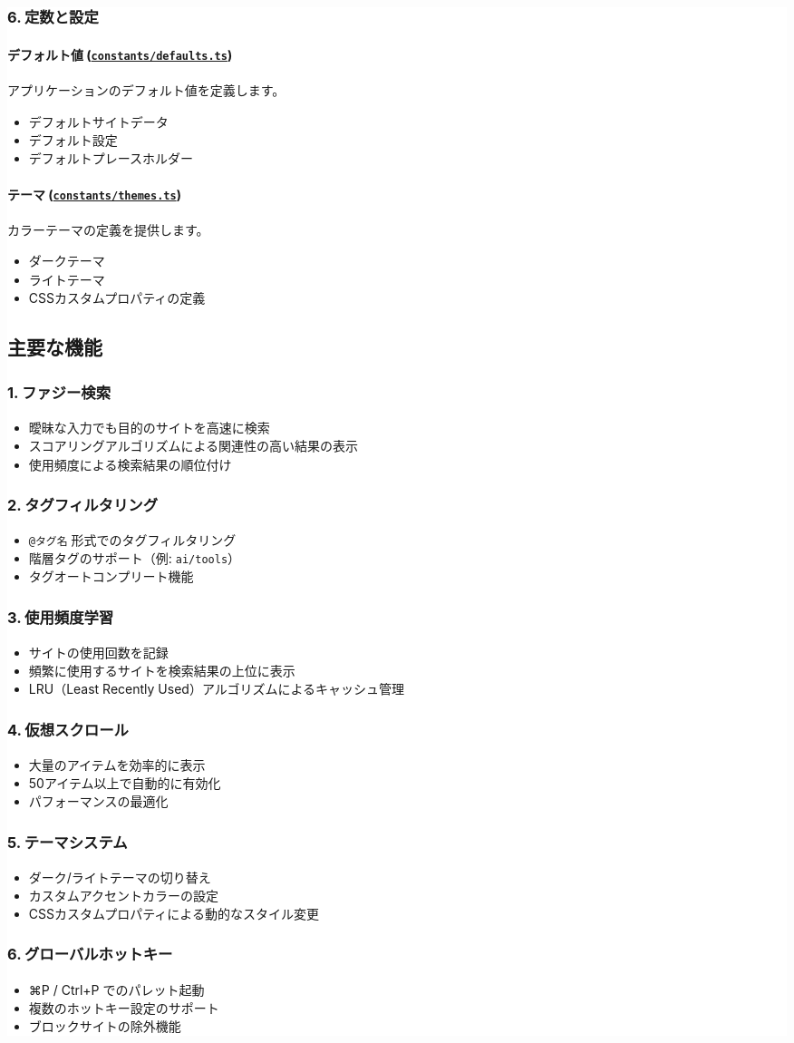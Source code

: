 ### 6. 定数と設定

#### デフォルト値 ([`constants/defaults.ts`](src/constants/defaults.ts:1))
アプリケーションのデフォルト値を定義します。

- デフォルトサイトデータ
- デフォルト設定
- デフォルトプレースホルダー

#### テーマ ([`constants/themes.ts`](src/constants/themes.ts:1))
カラーテーマの定義を提供します。

- ダークテーマ
- ライトテーマ
- CSSカスタムプロパティの定義

## 主要な機能

### 1. ファジー検索
- 曖昧な入力でも目的のサイトを高速に検索
- スコアリングアルゴリズムによる関連性の高い結果の表示
- 使用頻度による検索結果の順位付け

### 2. タグフィルタリング
- `@タグ名` 形式でのタグフィルタリング
- 階層タグのサポート（例: `ai/tools`）
- タグオートコンプリート機能

### 3. 使用頻度学習
- サイトの使用回数を記録
- 頻繁に使用するサイトを検索結果の上位に表示
- LRU（Least Recently Used）アルゴリズムによるキャッシュ管理

### 4. 仮想スクロール
- 大量のアイテムを効率的に表示
- 50アイテム以上で自動的に有効化
- パフォーマンスの最適化

### 5. テーマシステム
- ダーク/ライトテーマの切り替え
- カスタムアクセントカラーの設定
- CSSカスタムプロパティによる動的なスタイル変更

### 6. グローバルホットキー
- ⌘P / Ctrl+P でのパレット起動
- 複数のホットキー設定のサポート
- ブロックサイトの除外機能
